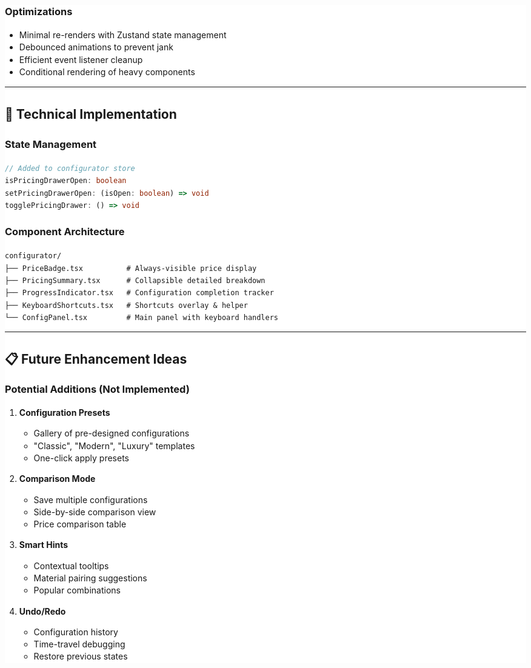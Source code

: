 ### Optimizations
- Minimal re-renders with Zustand state management
- Debounced animations to prevent jank
- Efficient event listener cleanup
- Conditional rendering of heavy components

---

## 🔧 Technical Implementation

### State Management
```typescript
// Added to configurator store
isPricingDrawerOpen: boolean
setPricingDrawerOpen: (isOpen: boolean) => void
togglePricingDrawer: () => void
```

### Component Architecture
```
configurator/
├── PriceBadge.tsx          # Always-visible price display
├── PricingSummary.tsx      # Collapsible detailed breakdown
├── ProgressIndicator.tsx   # Configuration completion tracker
├── KeyboardShortcuts.tsx   # Shortcuts overlay & helper
└── ConfigPanel.tsx         # Main panel with keyboard handlers
```

---

## 📋 Future Enhancement Ideas

### Potential Additions (Not Implemented)
1. **Configuration Presets**
   - Gallery of pre-designed configurations
   - "Classic", "Modern", "Luxury" templates
   - One-click apply presets

2. **Comparison Mode**
   - Save multiple configurations
   - Side-by-side comparison view
   - Price comparison table

3. **Smart Hints**
   - Contextual tooltips
   - Material pairing suggestions
   - Popular combinations

4. **Undo/Redo**
   - Configuration history
   - Time-travel debugging
   - Restore previous states
